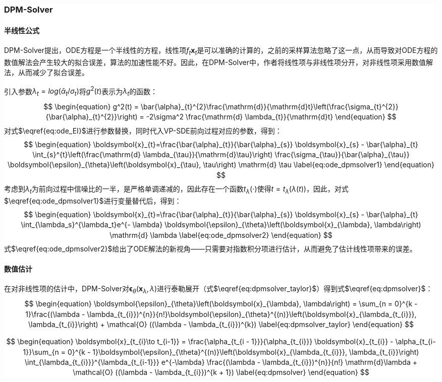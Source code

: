 ### DPM-Solver

#### 半线性公式

DPM-Solver提出，ODE方程是一个半线性的方程，线性项$f_{t}\boldsymbol{x}_{t}$是可以准确的计算的，之前的采样算法忽略了这一点，从而导致对ODE方程的数值解法会产生较大的拟合误差，算法的加速性能不好。因此，在DPM-Solver中，作者将线性项与非线性项分开，对非线性项采用数值解法，从而减少了拟合误差。

引入参数$\lambda_{t} = log({\bar{\alpha}_{t}} / {\sigma_{t}})$将$g^2(t)$表示为$\lambda_t$的函数：
$$
\begin{equation}
g^2(t) = \bar{\alpha}_{t}^{2}\frac{\mathrm{d}}{\mathrm{d}t}\left(\frac{\sigma_{t}^{2}}{\bar{\alpha}_{t}^{2}}\right)
	= -2\sigma^2 \frac{\mathrm{d} \lambda_{t}}{\mathrm{d}t}
\end{equation}
$$
对式$\eqref{eq:ode_EI}$进行参数替换，同时代入VP-SDE前向过程对应的参数，得到：
$$
\begin{equation}
    \boldsymbol{x}_{t}=\frac{\bar{\alpha}_{t}}{\bar{\alpha}_{s}} \boldsymbol{x}_{s} - \bar{\alpha}_{t} 	\int_{s}^{t}\left(\frac{\mathrm{d} \lambda_{\tau}}{\mathrm{d}\tau}\right) \frac{\sigma_{\tau}}{\bar{\alpha}_{\tau}} \boldsymbol{\epsilon}_{\theta}\left(\boldsymbol{x}_{\tau}, \tau\right) \mathrm{d} \tau
    \label{eq:ode_dpmsolver1}
\end{equation}
$$
考虑到$\lambda_{t}$为前向过程中信噪比的一半，是严格单调递减的，因此存在一个函数$t_{\lambda}(\cdot)$使得$t = t_{\lambda}(\lambda(t))$，因此，对式$\eqref{eq:ode_dpmsolver1}$进行变量替代后，得到：
$$
\begin{equation}
    \boldsymbol{x}_{t}=\frac{\bar{\alpha}_{t}}{\bar{\alpha}_{s}} \boldsymbol{x}_{s} - \bar{\alpha}_{t} 	\int_{\lambda_s}^{\lambda_t}e^{- \lambda} \boldsymbol{\epsilon}_{\theta}\left(\boldsymbol{x}_{\lambda},  \lambda\right) \mathrm{d} \lambda
    \label{eq:ode_dpmsolver2}
\end{equation}
$$
式$\eqref{eq:ode_dpmsolver2}$给出了ODE解法的新视角——只需要对指数积分项进行估计，从而避免了估计线性项带来的误差。

#### 数值估计

在对非线性项的估计中，DPM-Solver对$\boldsymbol{\epsilon}_{\theta}\left(\boldsymbol{x}_{\lambda},  \lambda\right)$进行泰勒展开（式$\eqref{eq:dpmsolver_taylor}$）得到式$\eqref{eq:dpmsolver}$：
$$
\begin{equation}
\boldsymbol{\epsilon}_{\theta}\left(\boldsymbol{x}_{\lambda},  \lambda\right) = \sum_{n = 0}^{k - 1}\frac{(\lambda - \lambda_{t_{i}})^{n}}{n!}\boldsymbol{\epsilon}_{\theta}^{(n)}\left(\boldsymbol{x}_{\lambda_{t_{i}}},  \lambda_{t_{i}}\right) + \mathcal{O} ((\lambda - \lambda_{t_{i}})^{k})
\label{eq:dpmsolver_taylor}
\end{equation}
$$

$$
\begin{equation}
\boldsymbol{x}_{t_{i}\to t_{i-1}} = \frac{\alpha_{t_{i - 1}}}{\alpha_{t_{i}}} \boldsymbol{x}_{t_{i}} - \alpha_{t_{i-1}}\sum_{n = 0}^{k - 1}\boldsymbol{\epsilon}_{\theta}^{(n)}\left(\boldsymbol{x}_{\lambda_{t_{i}}},  \lambda_{t_{i}}\right) \int_{\lambda_{t_{i}}}^{\lambda_{t_{i-1}}} e^{-\lambda} \frac{(\lambda - \lambda_{t_{i}})^{n}}{n!} \mathrm{d}\lambda + \mathcal{O} ((\lambda - \lambda_{t_{i}})^{k + 1})
\label{eq:dpmsolver}
\end{equation}
$$
